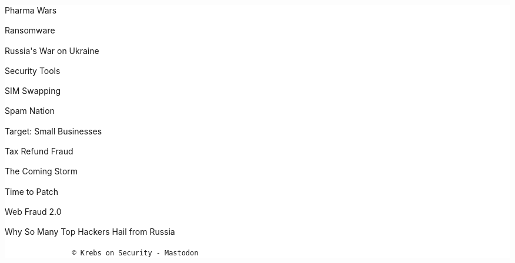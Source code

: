 Pharma Wars

Ransomware

Russia's War on Ukraine

Security Tools

SIM Swapping

Spam Nation

Target: Small Businesses

Tax Refund Fraud

The Coming Storm

Time to Patch

Web Fraud 2.0


Why So Many Top Hackers Hail from Russia 










					© Krebs on Security - Mastodon 






